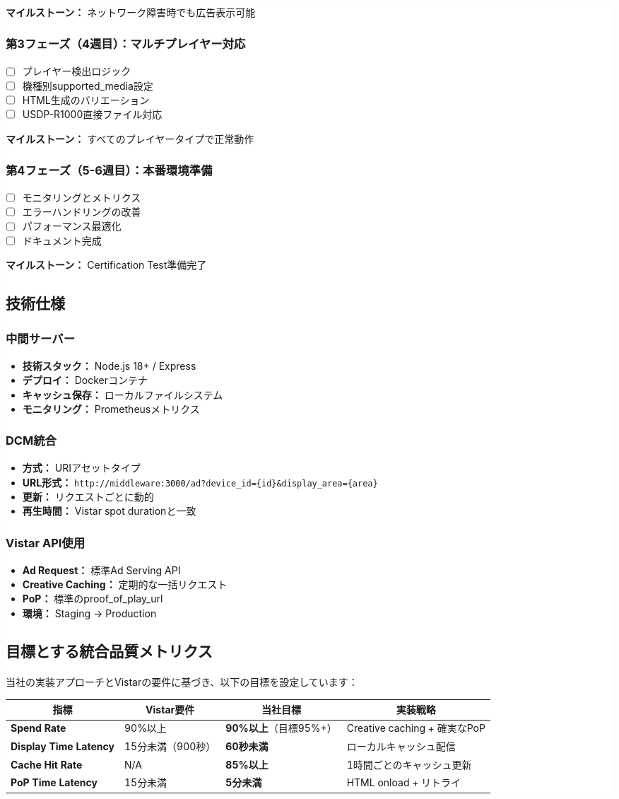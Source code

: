 **マイルストーン：** ネットワーク障害時でも広告表示可能

### **第3フェーズ（4週目）：マルチプレイヤー対応**
- [ ] プレイヤー検出ロジック
- [ ] 機種別supported_media設定
- [ ] HTML生成のバリエーション
- [ ] USDP-R1000直接ファイル対応

**マイルストーン：** すべてのプレイヤータイプで正常動作

### **第4フェーズ（5-6週目）：本番環境準備**
- [ ] モニタリングとメトリクス
- [ ] エラーハンドリングの改善
- [ ] パフォーマンス最適化
- [ ] ドキュメント完成

**マイルストーン：** Certification Test準備完了

## 技術仕様

### 中間サーバー
- **技術スタック：** Node.js 18+ / Express
- **デプロイ：** Dockerコンテナ
- **キャッシュ保存：** ローカルファイルシステム
- **モニタリング：** Prometheusメトリクス

### DCM統合
- **方式：** URIアセットタイプ
- **URL形式：** `http://middleware:3000/ad?device_id={id}&display_area={area}`
- **更新：** リクエストごとに動的
- **再生時間：** Vistar spot durationと一致

### Vistar API使用
- **Ad Request：** 標準Ad Serving API
- **Creative Caching：** 定期的な一括リクエスト
- **PoP：** 標準のproof_of_play_url
- **環境：** Staging → Production

## 目標とする統合品質メトリクス

当社の実装アプローチとVistarの要件に基づき、以下の目標を設定しています：

| 指標 | Vistar要件 | 当社目標 | 実装戦略 |
|------|-----------|---------|---------|
| **Spend Rate** | 90%以上 | **90%以上**（目標95%+） | Creative caching + 確実なPoP |
| **Display Time Latency** | 15分未満（900秒） | **60秒未満** | ローカルキャッシュ配信 |
| **Cache Hit Rate** | N/A | **85%以上** | 1時間ごとのキャッシュ更新 |
| **PoP Time Latency** | 15分未満 | **5分未満** | HTML onload + リトライ |
